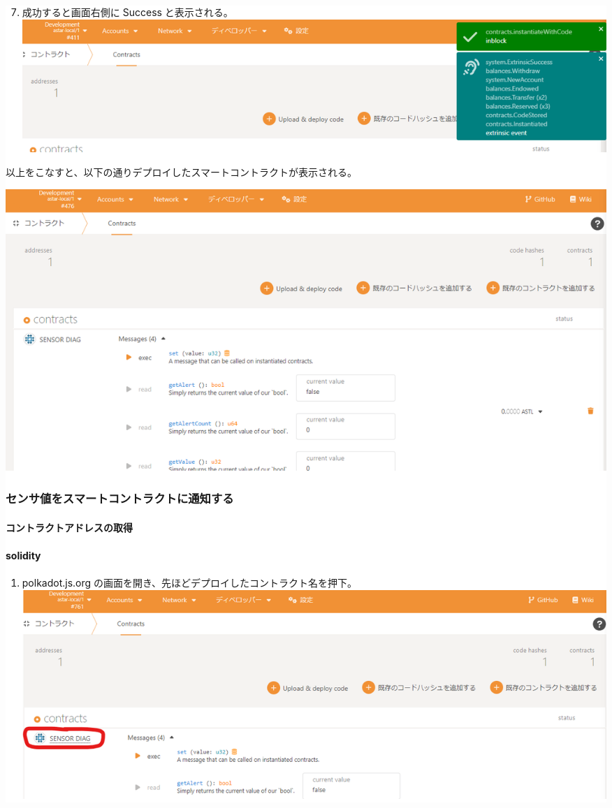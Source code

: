 7. 成功すると画面右側に Success と表示される。
  ![picture 11](images/d78068cd5de74a61951109c35d147d41a6855e7b71afa03e8e27b841383f387b.png)  

以上をこなすと、以下の通りデプロイしたスマートコントラクトが表示される。

![picture 12](images/590585ad4e350a9c557298d56036af3a1464d76d1817e90471fe92b624b7930e.png)  

### センサ値をスマートコントラクトに通知する

#### コントラクトアドレスの取得

#### solidity

1. polkadot.js.org の画面を開き、先ほどデプロイしたコントラクト名を押下。
   ![picture 13](images/ac27f24b16928e1c582ca4d85ed079def10791221787d8c5141c0281ecb81ccf.png)  
